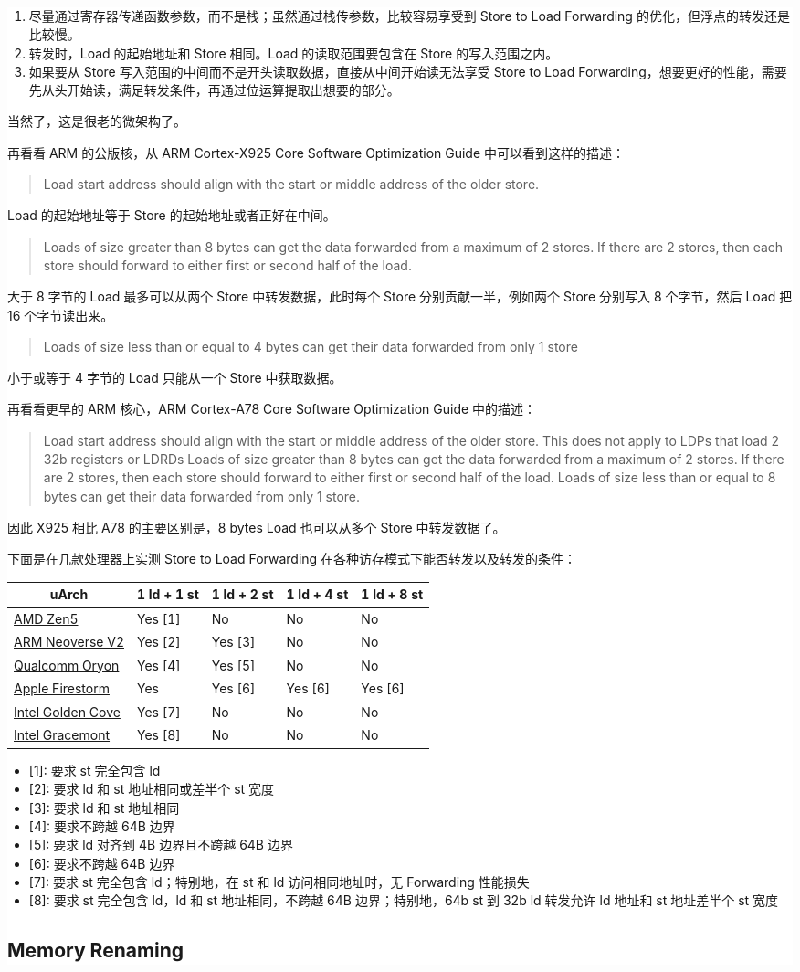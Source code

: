1. 尽量通过寄存器传递函数参数，而不是栈；虽然通过栈传参数，比较容易享受到 Store to Load Forwarding 的优化，但浮点的转发还是比较慢。
2. 转发时，Load 的起始地址和 Store 相同。Load 的读取范围要包含在 Store 的写入范围之内。
3. 如果要从 Store 写入范围的中间而不是开头读取数据，直接从中间开始读无法享受 Store to Load Forwarding，想要更好的性能，需要先从头开始读，满足转发条件，再通过位运算提取出想要的部分。

当然了，这是很老的微架构了。

再看看 ARM 的公版核，从 ARM Cortex-X925 Core Software Optimization Guide 中可以看到这样的描述：

> Load start address should align with the start or middle address of the older store.

Load 的起始地址等于 Store 的起始地址或者正好在中间。

> Loads of size greater than 8 bytes can get the data forwarded from a maximum of 2 stores. If there are 2 stores, then each store should forward to either first or second half of the load.

大于 8 字节的 Load 最多可以从两个 Store 中转发数据，此时每个 Store 分别贡献一半，例如两个 Store 分别写入 8 个字节，然后 Load 把 16 个字节读出来。

> Loads of size less than or equal to 4 bytes can get their data forwarded from only 1 store

小于或等于 4 字节的 Load 只能从一个 Store 中获取数据。

再看看更早的 ARM 核心，ARM Cortex-A78 Core Software Optimization Guide 中的描述：

> Load start address should align with the start or middle address of the older store. This does not apply to LDPs that load 2 32b registers or LDRDs
> Loads of size greater than 8 bytes can get the data forwarded from a maximum of 2 stores. If
there are 2 stores, then each store should forward to either first or second half of the load.
> Loads of size less than or equal to 8 bytes can get their data forwarded from only 1 store.

因此 X925 相比 A78 的主要区别是，8 bytes Load 也可以从多个 Store 中转发数据了。

下面是在几款处理器上实测 Store to Load Forwarding 在各种访存模式下能否转发以及转发的条件：

| uArch                                       | 1 ld + 1 st | 1 ld + 2 st | 1 ld + 4 st | 1 ld + 8 st |
|---------------------------------------------|-------------|-------------|-------------|-------------|
| [AMD Zen5](./amd_zen5.md)                   | Yes [1]     | No          | No          | No          |
| [ARM Neoverse V2](./arm_neoverse_v2.md)     | Yes [2]     | Yes [3]     | No          | No          |
| [Qualcomm Oryon](./qualcomm_oryon.md)       | Yes [4]     | Yes [5]     | No          | No          |
| [Apple Firestorm](./apple_m1.md)            | Yes         | Yes [6]     | Yes [6]     | Yes [6]     |
| [Intel Golden Cove](./intel_golden_cove.md) | Yes [7]     | No          | No          | No          |
| [Intel Gracemont](./intel_gracemont.md)     | Yes [8]     | No          | No          | No          |

- [1]: 要求 st 完全包含 ld
- [2]: 要求 ld 和 st 地址相同或差半个 st 宽度
- [3]: 要求 ld 和 st 地址相同
- [4]: 要求不跨越 64B 边界
- [5]: 要求 ld 对齐到 4B 边界且不跨越 64B 边界
- [6]: 要求不跨越 64B 边界
- [7]: 要求 st 完全包含 ld；特别地，在 st 和 ld 访问相同地址时，无 Forwarding 性能损失
- [8]: 要求 st 完全包含 ld，ld 和 st 地址相同，不跨越 64B 边界；特别地，64b st 到 32b ld 转发允许 ld 地址和 st 地址差半个 st 宽度

## Memory Renaming
